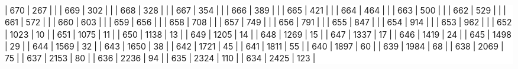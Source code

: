 | 670              | 267   |       |
| 669              | 302   |       |
| 668              | 328   |       |
| 667              | 354   |       |
| 666              | 389   |       |
| 665              | 421   |       |
| 664              | 464   |       |
| 663              | 500   |       |
| 662              | 529   |       |
| 661              | 572   |       |
| 660              | 603   |       |
| 659              | 656   |       |
| 658              | 708   |       |
| 657              | 749   |       |
| 656              | 791   |       |
| 655              | 847   |       |
| 654              | 914   |       |
| 653              | 962   |       |
| 652              | 1023  | 10    |
| 651              | 1075  | 11    |
| 650              | 1138  | 13    |
| 649              | 1205  | 14    |
| 648              | 1269  | 15    |
| 647              | 1337  | 17    |
| 646              | 1419  | 24    |
| 645              | 1498  | 29    |
| 644              | 1569  | 32    |
| 643              | 1650  | 38    |
| 642              | 1721  | 45    |
| 641              | 1811  | 55    |
| 640              | 1897  | 60    |
| 639              | 1984  | 68    |
| 638              | 2069  | 75    |
| 637              | 2153  | 80    |
| 636              | 2236  | 94    |
| 635              | 2324  | 110   |
| 634              | 2425  | 123   |